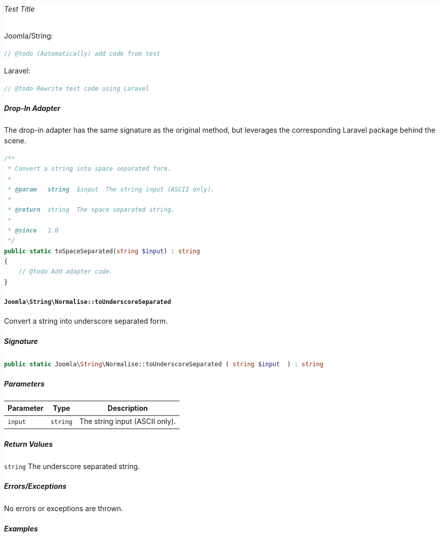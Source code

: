 ###### Test Title

Joomla/String:
```php
// @todo (Automatically) add code from test
```

Laravel:
```php
// @todo Rewrite test code using Laravel
```
    
##### Drop-In Adapter

The drop-in adapter has the same signature as the original  method,
but leverages the corresponding Laravel package behind the scene.
 
```php
/**
 * Convert a string into space separated form.
 *
 * @param   string  $input  The string input (ASCII only).
 *
 * @return  string  The space separated string.
 *
 * @since   1.0
 */ 
public static toSpaceSeparated(string $input) : string
{
    // @todo Add adapter code.
}
```
#### `Joomla\String\Normalise::toUnderscoreSeparated`

Convert a string into underscore separated form.

##### Signature

```php
public static Joomla\String\Normalise::toUnderscoreSeparated ( string $input  ) : string
```
##### Parameters

| Parameter | Type | Description |
|----------|------|-------------|
| `input` | `string` | The string input (ASCII only). |

##### Return Values

`string` The underscore separated string.

##### Errors/Exceptions

No errors or exceptions are thrown.

##### Examples
